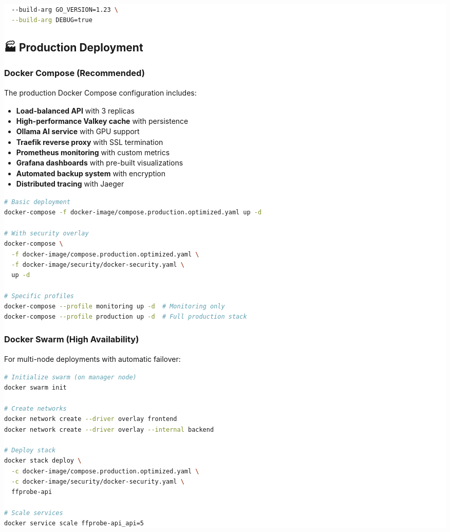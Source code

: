 ```bash
  --build-arg GO_VERSION=1.23 \
  --build-arg DEBUG=true
```

## 🏭 Production Deployment

### Docker Compose (Recommended)

The production Docker Compose configuration includes:

- **Load-balanced API** with 3 replicas
- **High-performance Valkey cache** with persistence
- **Ollama AI service** with GPU support
- **Traefik reverse proxy** with SSL termination
- **Prometheus monitoring** with custom metrics
- **Grafana dashboards** with pre-built visualizations
- **Automated backup system** with encryption
- **Distributed tracing** with Jaeger

```bash
# Basic deployment
docker-compose -f docker-image/compose.production.optimized.yaml up -d

# With security overlay
docker-compose \
  -f docker-image/compose.production.optimized.yaml \
  -f docker-image/security/docker-security.yaml \
  up -d

# Specific profiles
docker-compose --profile monitoring up -d  # Monitoring only
docker-compose --profile production up -d  # Full production stack
```

### Docker Swarm (High Availability)

For multi-node deployments with automatic failover:

```bash
# Initialize swarm (on manager node)
docker swarm init

# Create networks
docker network create --driver overlay frontend
docker network create --driver overlay --internal backend

# Deploy stack
docker stack deploy \
  -c docker-image/compose.production.optimized.yaml \
  -c docker-image/security/docker-security.yaml \
  ffprobe-api

# Scale services
docker service scale ffprobe-api_api=5
```
